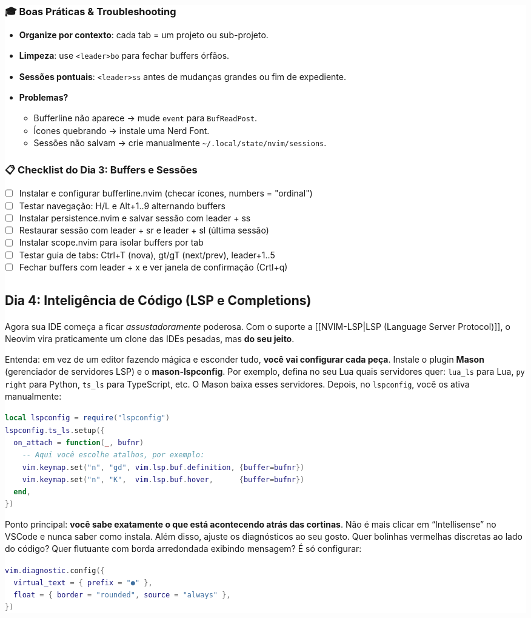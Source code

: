 
### 🎓 Boas Práticas & Troubleshooting

* **Organize por contexto**: cada tab = um projeto ou sub-projeto.
* **Limpeza**: use `<leader>bo` para fechar buffers órfãos.
* **Sessões pontuais**: `<leader>ss` antes de mudanças grandes ou fim de expediente.
* **Problemas?**

  * Bufferline não aparece → mude `event` para `BufReadPost`.
  * Ícones quebrando → instale uma Nerd Font.
  * Sessões não salvam → crie manualmente `~/.local/state/nvim/sessions`.

### 📋 Checklist do Dia 3: Buffers e Sessões

- [ ]  Instalar e configurar bufferline.nvim (checar ícones, numbers = "ordinal")
- [ ] Testar navegação: H/L e Alt+1..9 alternando buffers
- [ ] Instalar persistence.nvim e salvar sessão com leader + ss
- [ ] Restaurar sessão com leader + sr e leader + sl (última sessão)
- [ ] Instalar scope.nvim para isolar buffers por tab
- [ ] Testar guia de tabs: Ctrl+T (nova), gt/gT (next/prev), leader+1..5
- [ ] Fechar buffers com leader + x e ver janela de confirmação (Crtl+q)

## Dia 4: Inteligência de Código (LSP e Completions)

Agora sua IDE começa a ficar *assustadoramente* poderosa. Com o suporte a [[NVIM-LSP|LSP (Language Server Protocol)]], o Neovim vira praticamente um clone das IDEs pesadas, mas **do seu jeito**.

Entenda: em vez de um editor fazendo mágica e esconder tudo, **você vai configurar cada peça**. Instale o plugin **Mason** (gerenciador de servidores LSP) e o **mason-lspconfig**. Por exemplo, defina no seu Lua quais servidores quer: `lua_ls` para Lua, `pyright` para Python, `ts_ls` para TypeScript, etc. O Mason baixa esses servidores. Depois, no `lspconfig`, você os ativa manualmente:

```lua
local lspconfig = require("lspconfig")
lspconfig.ts_ls.setup({ 
  on_attach = function(_, bufnr)
    -- Aqui você escolhe atalhos, por exemplo:
    vim.keymap.set("n", "gd", vim.lsp.buf.definition, {buffer=bufnr}) 
    vim.keymap.set("n", "K",  vim.lsp.buf.hover,      {buffer=bufnr})
  end,
})
```

Ponto principal: **você sabe exatamente o que está acontecendo atrás das cortinas**. Não é mais clicar em “Intellisense” no VSCode e nunca saber como instala. Além disso, ajuste os diagnósticos ao seu gosto. Quer bolinhas vermelhas discretas ao lado do código? Quer flutuante com borda arredondada exibindo mensagem? É só configurar:

```lua
vim.diagnostic.config({
  virtual_text = { prefix = "●" },
  float = { border = "rounded", source = "always" },
})
```
